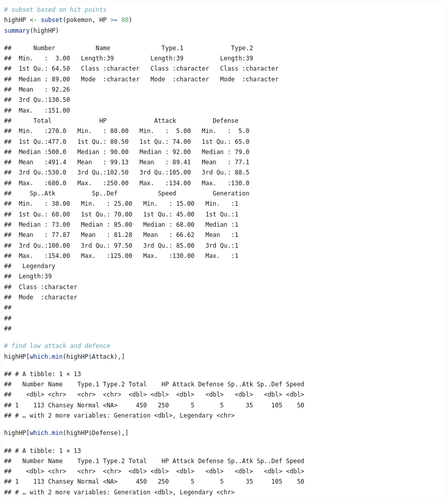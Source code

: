 ```r
# subset based on hit points
highHP <- subset(pokemon, HP >= 80)
summary(highHP)
```

```
##      Number           Name              Type.1             Type.2         
##  Min.   :  3.00   Length:39          Length:39          Length:39         
##  1st Qu.: 64.50   Class :character   Class :character   Class :character  
##  Median : 89.00   Mode  :character   Mode  :character   Mode  :character  
##  Mean   : 92.26                                                           
##  3rd Qu.:130.50                                                           
##  Max.   :151.00                                                           
##      Total             HP             Attack          Defense     
##  Min.   :270.0   Min.   : 80.00   Min.   :  5.00   Min.   :  5.0  
##  1st Qu.:477.0   1st Qu.: 80.50   1st Qu.: 74.00   1st Qu.: 65.0  
##  Median :500.0   Median : 90.00   Median : 92.00   Median : 79.0  
##  Mean   :491.4   Mean   : 99.13   Mean   : 89.41   Mean   : 77.1  
##  3rd Qu.:530.0   3rd Qu.:102.50   3rd Qu.:105.00   3rd Qu.: 88.5  
##  Max.   :680.0   Max.   :250.00   Max.   :134.00   Max.   :130.0  
##     Sp..Atk          Sp..Def           Speed          Generation
##  Min.   : 30.00   Min.   : 25.00   Min.   : 15.00   Min.   :1   
##  1st Qu.: 60.00   1st Qu.: 70.00   1st Qu.: 45.00   1st Qu.:1   
##  Median : 73.00   Median : 85.00   Median : 68.00   Median :1   
##  Mean   : 77.87   Mean   : 81.28   Mean   : 66.62   Mean   :1   
##  3rd Qu.:100.00   3rd Qu.: 97.50   3rd Qu.: 85.00   3rd Qu.:1   
##  Max.   :154.00   Max.   :125.00   Max.   :130.00   Max.   :1   
##   Legendary        
##  Length:39         
##  Class :character  
##  Mode  :character  
##                    
##                    
## 
```

```r
# find low attack and defence
highHP[which.min(highHP$Attack),]
```

```
## # A tibble: 1 × 13
##   Number Name    Type.1 Type.2 Total    HP Attack Defense Sp..Atk Sp..Def Speed
##    <dbl> <chr>   <chr>  <chr>  <dbl> <dbl>  <dbl>   <dbl>   <dbl>   <dbl> <dbl>
## 1    113 Chansey Normal <NA>     450   250      5       5      35     105    50
## # … with 2 more variables: Generation <dbl>, Legendary <chr>
```

```r
highHP[which.min(highHP$Defense),]
```

```
## # A tibble: 1 × 13
##   Number Name    Type.1 Type.2 Total    HP Attack Defense Sp..Atk Sp..Def Speed
##    <dbl> <chr>   <chr>  <chr>  <dbl> <dbl>  <dbl>   <dbl>   <dbl>   <dbl> <dbl>
## 1    113 Chansey Normal <NA>     450   250      5       5      35     105    50
## # … with 2 more variables: Generation <dbl>, Legendary <chr>
```
